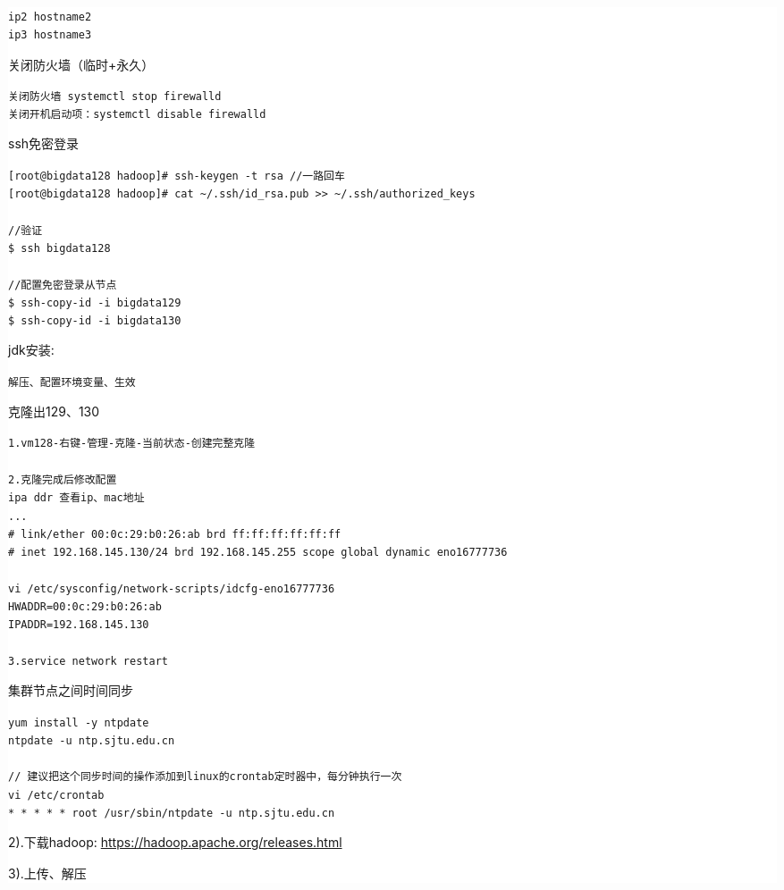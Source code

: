 ```
ip2 hostname2
ip3 hostname3
```
关闭防火墙（临时+永久）  
```
关闭防火墙 systemctl stop firewalld 
关闭开机启动项：systemctl disable firewalld
```
ssh免密登录    
```
[root@bigdata128 hadoop]# ssh-keygen -t rsa //一路回车
[root@bigdata128 hadoop]# cat ~/.ssh/id_rsa.pub >> ~/.ssh/authorized_keys

//验证
$ ssh bigdata128

//配置免密登录从节点
$ ssh-copy-id -i bigdata129
$ ssh-copy-id -i bigdata130
```
jdk安装:  
```
解压、配置环境变量、生效 
``` 
克隆出129、130 
```
1.vm128-右键-管理-克隆-当前状态-创建完整克隆

2.克隆完成后修改配置
ipa ddr 查看ip、mac地址
...
# link/ether 00:0c:29:b0:26:ab brd ff:ff:ff:ff:ff:ff
# inet 192.168.145.130/24 brd 192.168.145.255 scope global dynamic eno16777736

vi /etc/sysconfig/network-scripts/idcfg-eno16777736
HWADDR=00:0c:29:b0:26:ab
IPADDR=192.168.145.130

3.service network restart
``` 

集群节点之间时间同步
```
yum install -y ntpdate
ntpdate -u ntp.sjtu.edu.cn

// 建议把这个同步时间的操作添加到linux的crontab定时器中，每分钟执行一次
vi /etc/crontab
* * * * * root /usr/sbin/ntpdate -u ntp.sjtu.edu.cn
```

2).下载hadoop: https://hadoop.apache.org/releases.html  

3).上传、解压  
